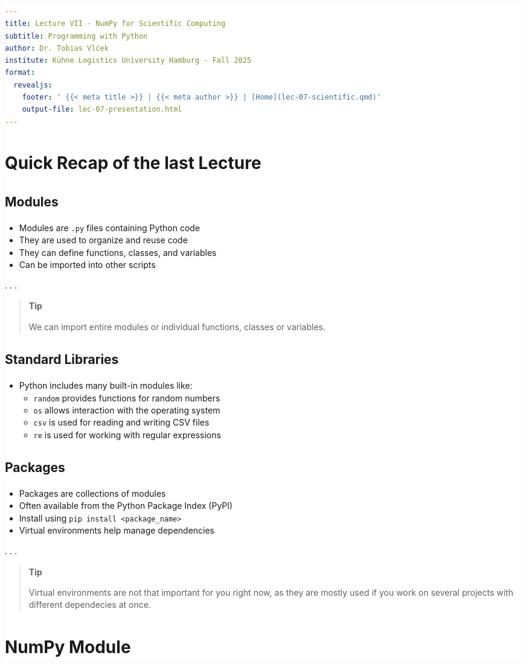 ```yaml
---
title: Lecture VII - NumPy for Scientific Computing
subtitle: Programming with Python
author: Dr. Tobias Vlćek
institute: Kühne Logistics University Hamburg - Fall 2025
format:
  revealjs:
    footer: ' {{< meta title >}} | {{< meta author >}} | [Home](lec-07-scientific.qmd)'
    output-file: lec-07-presentation.html
---
```



# <span class="flow">Quick Recap of the last Lecture</span>

## Modules

-   <span class="highlight">Modules</span> are `.py` files containing Python code
-   They are used to organize and reuse code
-   They can define functions, classes, and variables
-   Can be imported into other scripts

. . .

> **Tip**
>
> We can import entire modules or individual functions, classes or variables.

## Standard Libraries

-   Python includes many built-in modules like:
    -   `random` provides functions for random numbers
    -   `os` allows interaction with the operating system
    -   `csv` is used for reading and writing CSV files
    -   `re` is used for working with regular expressions

## Packages

-   <span class="highlight">Packages</span> are collections of modules
-   Often available from the Python Package Index (PyPI)
-   Install using `pip install <package_name>`
-   Virtual environments help manage dependencies

. . .

> **Tip**
>
> Virtual environments are not that important for you right now, as they are mostly used if you work on several projects with different dependecies at once.

# <span class="flow">NumPy Module</span>
